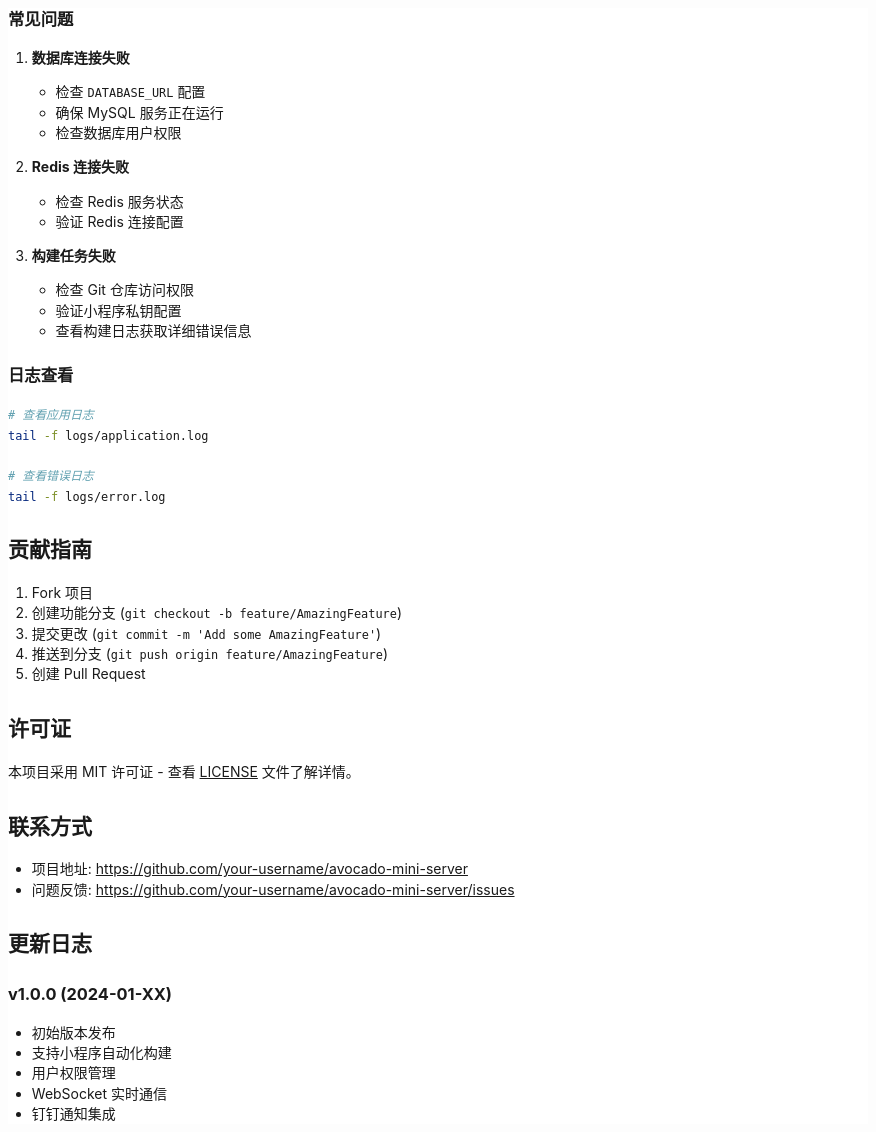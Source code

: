 ### 常见问题

1. **数据库连接失败**
   - 检查 `DATABASE_URL` 配置
   - 确保 MySQL 服务正在运行
   - 检查数据库用户权限

2. **Redis 连接失败**
   - 检查 Redis 服务状态
   - 验证 Redis 连接配置

3. **构建任务失败**
   - 检查 Git 仓库访问权限
   - 验证小程序私钥配置
   - 查看构建日志获取详细错误信息

### 日志查看

```bash
# 查看应用日志
tail -f logs/application.log

# 查看错误日志
tail -f logs/error.log
```

## 贡献指南

1. Fork 项目
2. 创建功能分支 (`git checkout -b feature/AmazingFeature`)
3. 提交更改 (`git commit -m 'Add some AmazingFeature'`)
4. 推送到分支 (`git push origin feature/AmazingFeature`)
5. 创建 Pull Request

## 许可证

本项目采用 MIT 许可证 - 查看 [LICENSE](LICENSE) 文件了解详情。

## 联系方式

- 项目地址: https://github.com/your-username/avocado-mini-server
- 问题反馈: https://github.com/your-username/avocado-mini-server/issues

## 更新日志

### v1.0.0 (2024-01-XX)

- 初始版本发布
- 支持小程序自动化构建
- 用户权限管理
- WebSocket 实时通信
- 钉钉通知集成
